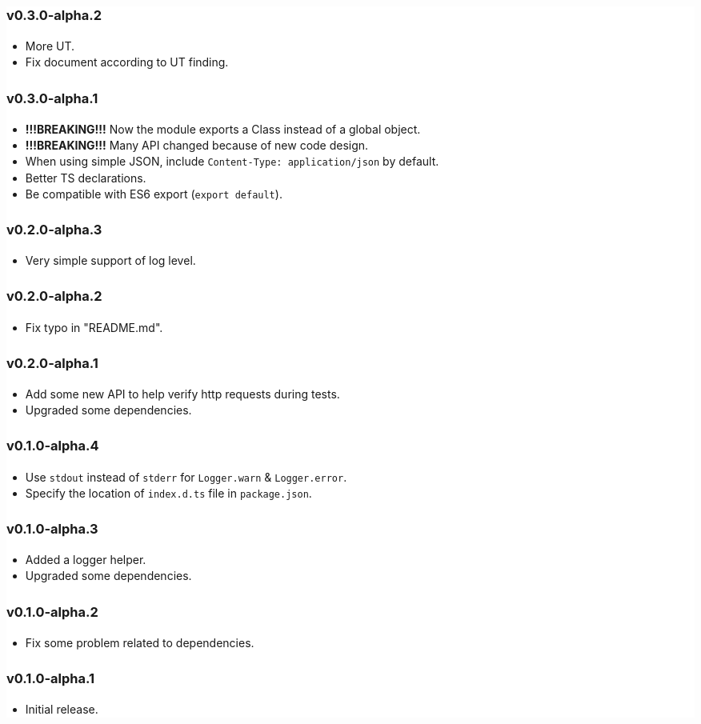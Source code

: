### v0.3.0-alpha.2

* More UT.
* Fix document according to UT finding.

### v0.3.0-alpha.1

* **!!!BREAKING!!!** Now the module exports a Class instead of a global object.
* **!!!BREAKING!!!** Many API changed because of new code design.
* When using simple JSON, include `Content-Type: application/json` by default.
* Better TS declarations.
* Be compatible with ES6 export (`export default`).

### v0.2.0-alpha.3

* Very simple support of log level.

### v0.2.0-alpha.2

* Fix typo in "README.md".

### v0.2.0-alpha.1

* Add some new API to help verify http requests during tests.
* Upgraded some dependencies.

### v0.1.0-alpha.4

* Use `stdout` instead of `stderr` for `Logger.warn` & `Logger.error`.
* Specify the location of `index.d.ts` file in `package.json`.

### v0.1.0-alpha.3

* Added a logger helper.
* Upgraded some dependencies.

### v0.1.0-alpha.2

* Fix some problem related to dependencies.

### v0.1.0-alpha.1

* Initial release.
